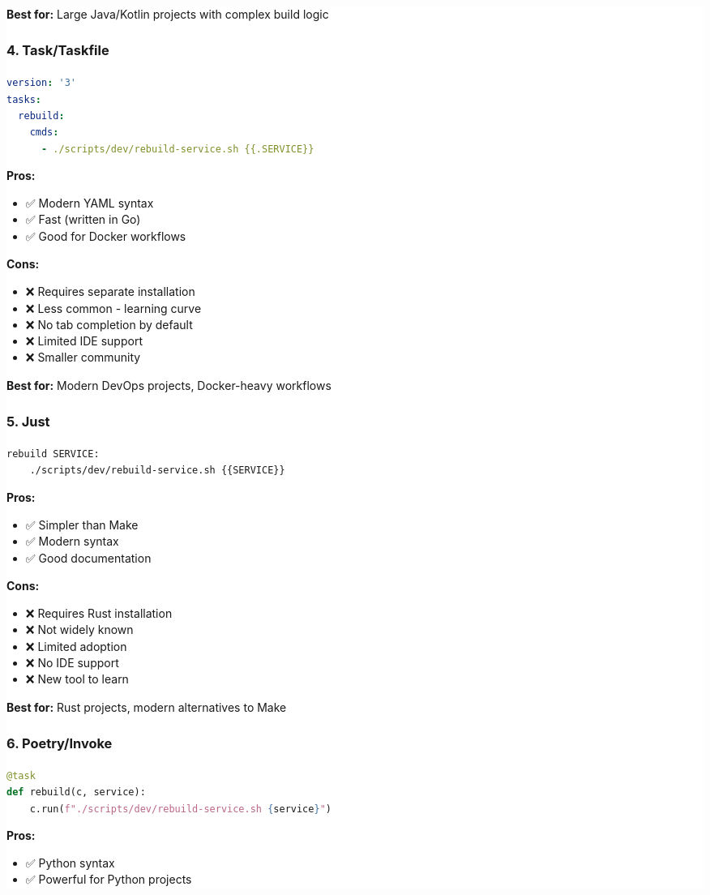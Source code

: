 **Best for:** Large Java/Kotlin projects with complex build logic

### 4. Task/Taskfile

```yaml
version: '3'
tasks:
  rebuild:
    cmds:
      - ./scripts/dev/rebuild-service.sh {{.SERVICE}}
```

**Pros:**
- ✅ Modern YAML syntax
- ✅ Fast (written in Go)
- ✅ Good for Docker workflows

**Cons:**
- ❌ Requires separate installation
- ❌ Less common - learning curve
- ❌ No tab completion by default
- ❌ Limited IDE support
- ❌ Smaller community

**Best for:** Modern DevOps projects, Docker-heavy workflows

### 5. Just

```just
rebuild SERVICE:
    ./scripts/dev/rebuild-service.sh {{SERVICE}}
```

**Pros:**
- ✅ Simpler than Make
- ✅ Modern syntax
- ✅ Good documentation

**Cons:**
- ❌ Requires Rust installation
- ❌ Not widely known
- ❌ Limited adoption
- ❌ No IDE support
- ❌ New tool to learn

**Best for:** Rust projects, modern alternatives to Make

### 6. Poetry/Invoke

```python
@task
def rebuild(c, service):
    c.run(f"./scripts/dev/rebuild-service.sh {service}")
```

**Pros:**
- ✅ Python syntax
- ✅ Powerful for Python projects
